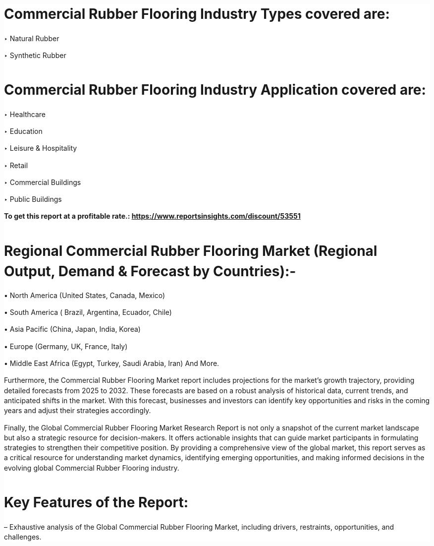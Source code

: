 # <strong>Commercial Rubber Flooring Industry Types covered are:</strong>

‣ Natural Rubber

‣ Synthetic Rubber

# <strong>Commercial Rubber Flooring Industry Application covered are:</strong>

‣ Healthcare

‣ Education

‣ Leisure & Hospitality

‣ Retail

‣ Commercial Buildings

‣ Public Buildings

<strong>To get this report at a profitable rate.: <a href=https://www.reportsinsights.com/discount/53551>https://www.reportsinsights.com/discount/53551</a></strong>

# <strong>Regional Commercial Rubber Flooring Market (Regional Output, Demand &amp; Forecast by Countries):-</strong>

• North America (United States, Canada, Mexico)

• South America ( Brazil, Argentina, Ecuador, Chile)

• Asia Pacific (China, Japan, India, Korea)

• Europe (Germany, UK, France, Italy)

• Middle East Africa (Egypt, Turkey, Saudi Arabia, Iran) And More.

Furthermore, the Commercial Rubber Flooring Market report includes projections for the market’s growth trajectory, providing detailed forecasts from 2025 to 2032. These forecasts are based on a robust analysis of historical data, current trends, and anticipated shifts in the market. With this forecast, businesses and investors can identify key opportunities and risks in the coming years and adjust their strategies accordingly.

Finally, the Global Commercial Rubber Flooring Market Research Report is not only a snapshot of the current market landscape but also a strategic resource for decision-makers. It offers actionable insights that can guide market participants in formulating strategies to strengthen their competitive position. By providing a comprehensive view of the global market, this report serves as a critical resource for understanding market dynamics, identifying emerging opportunities, and making informed decisions in the evolving global Commercial Rubber Flooring industry.

# <strong>Key Features of the Report:</strong>

– Exhaustive analysis of the Global Commercial Rubber Flooring Market, including drivers, restraints, opportunities, and challenges.
